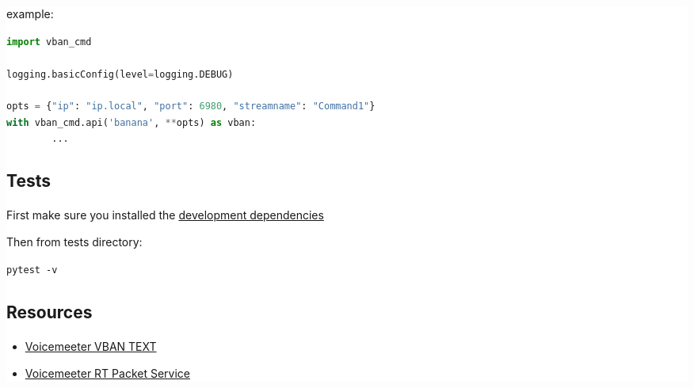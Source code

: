 example:
```python
import vban_cmd

logging.basicConfig(level=logging.DEBUG)

opts = {"ip": "ip.local", "port": 6980, "streamname": "Command1"}
with vban_cmd.api('banana', **opts) as vban:
        ...
```

## Tests

First make sure you installed the [development dependencies](https://github.com/onyx-and-iris/vban-cmd-python#installation)

Then from tests directory:

`pytest -v`

## Resources

-   [Voicemeeter VBAN TEXT](https://vb-audio.com/Voicemeeter/VBANProtocol_Specifications.pdf#page=19)

-   [Voicemeeter RT Packet Service](https://vb-audio.com/Voicemeeter/VBANProtocol_Specifications.pdf#page=27)
